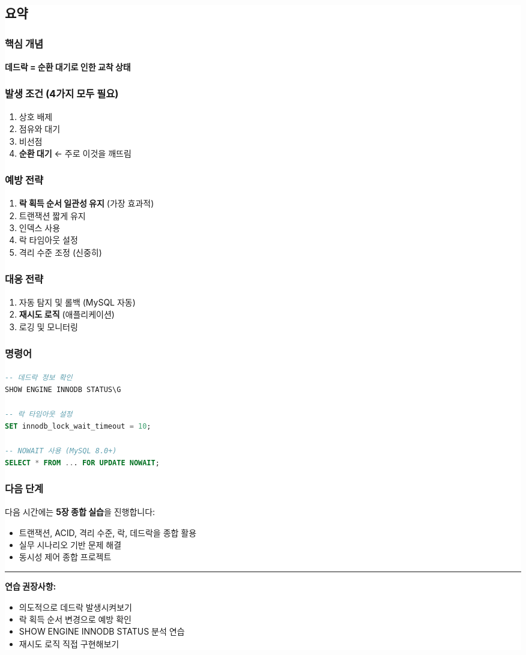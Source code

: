 
## 요약

### 핵심 개념

**데드락 = 순환 대기로 인한 교착 상태**

### 발생 조건 (4가지 모두 필요)

1. 상호 배제
2. 점유와 대기
3. 비선점
4. **순환 대기** ← 주로 이것을 깨뜨림

### 예방 전략

1. **락 획득 순서 일관성 유지** (가장 효과적)
2. 트랜잭션 짧게 유지
3. 인덱스 사용
4. 락 타임아웃 설정
5. 격리 수준 조정 (신중히)

### 대응 전략

1. 자동 탐지 및 롤백 (MySQL 자동)
2. **재시도 로직** (애플리케이션)
3. 로깅 및 모니터링

### 명령어

```sql
-- 데드락 정보 확인
SHOW ENGINE INNODB STATUS\G

-- 락 타임아웃 설정
SET innodb_lock_wait_timeout = 10;

-- NOWAIT 사용 (MySQL 8.0+)
SELECT * FROM ... FOR UPDATE NOWAIT;
```

### 다음 단계

다음 시간에는 **5장 종합 실습**을 진행합니다:
- 트랜잭션, ACID, 격리 수준, 락, 데드락을 종합 활용
- 실무 시나리오 기반 문제 해결
- 동시성 제어 종합 프로젝트

---

**연습 권장사항:**
- 의도적으로 데드락 발생시켜보기
- 락 획득 순서 변경으로 예방 확인
- SHOW ENGINE INNODB STATUS 분석 연습
- 재시도 로직 직접 구현해보기
